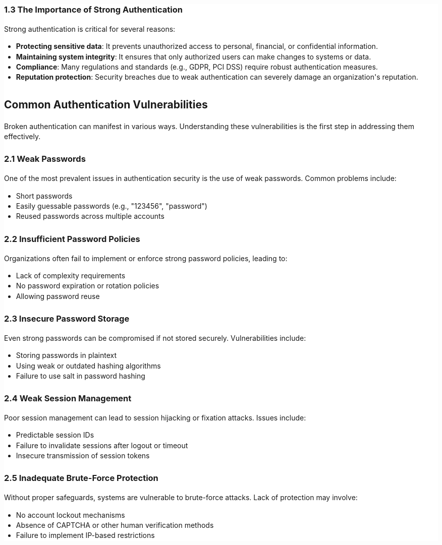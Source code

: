 ### 1.3 The Importance of Strong Authentication

Strong authentication is critical for several reasons:
- **Protecting sensitive data**: It prevents unauthorized access to personal, financial, or confidential information.
- **Maintaining system integrity**: It ensures that only authorized users can make changes to systems or data.
- **Compliance**: Many regulations and standards (e.g., GDPR, PCI DSS) require robust authentication measures.
- **Reputation protection**: Security breaches due to weak authentication can severely damage an organization's reputation.

## Common Authentication Vulnerabilities

Broken authentication can manifest in various ways. Understanding these vulnerabilities is the first step in addressing them effectively.

### 2.1 Weak Passwords

One of the most prevalent issues in authentication security is the use of weak passwords. Common problems include:
- Short passwords
- Easily guessable passwords (e.g., "123456", "password")
- Reused passwords across multiple accounts

### 2.2 Insufficient Password Policies

Organizations often fail to implement or enforce strong password policies, leading to:
- Lack of complexity requirements
- No password expiration or rotation policies
- Allowing password reuse

### 2.3 Insecure Password Storage

Even strong passwords can be compromised if not stored securely. Vulnerabilities include:
- Storing passwords in plaintext
- Using weak or outdated hashing algorithms
- Failure to use salt in password hashing

### 2.4 Weak Session Management

Poor session management can lead to session hijacking or fixation attacks. Issues include:
- Predictable session IDs
- Failure to invalidate sessions after logout or timeout
- Insecure transmission of session tokens

### 2.5 Inadequate Brute-Force Protection

Without proper safeguards, systems are vulnerable to brute-force attacks. Lack of protection may involve:
- No account lockout mechanisms
- Absence of CAPTCHA or other human verification methods
- Failure to implement IP-based restrictions

